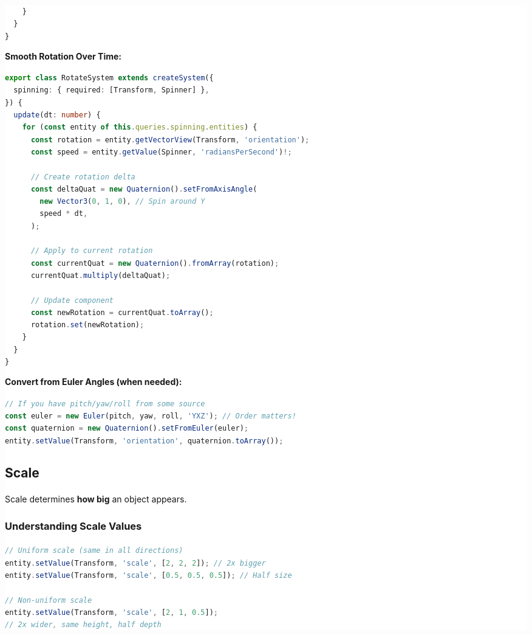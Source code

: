 ```ts
    }
  }
}
```

**Smooth Rotation Over Time:**

```ts
export class RotateSystem extends createSystem({
  spinning: { required: [Transform, Spinner] },
}) {
  update(dt: number) {
    for (const entity of this.queries.spinning.entities) {
      const rotation = entity.getVectorView(Transform, 'orientation');
      const speed = entity.getValue(Spinner, 'radiansPerSecond')!;

      // Create rotation delta
      const deltaQuat = new Quaternion().setFromAxisAngle(
        new Vector3(0, 1, 0), // Spin around Y
        speed * dt,
      );

      // Apply to current rotation
      const currentQuat = new Quaternion().fromArray(rotation);
      currentQuat.multiply(deltaQuat);

      // Update component
      const newRotation = currentQuat.toArray();
      rotation.set(newRotation);
    }
  }
}
```

**Convert from Euler Angles (when needed):**

```ts
// If you have pitch/yaw/roll from some source
const euler = new Euler(pitch, yaw, roll, 'YXZ'); // Order matters!
const quaternion = new Quaternion().setFromEuler(euler);
entity.setValue(Transform, 'orientation', quaternion.toArray());
```

## Scale

Scale determines **how big** an object appears.

### Understanding Scale Values

```ts
// Uniform scale (same in all directions)
entity.setValue(Transform, 'scale', [2, 2, 2]); // 2x bigger
entity.setValue(Transform, 'scale', [0.5, 0.5, 0.5]); // Half size

// Non-uniform scale
entity.setValue(Transform, 'scale', [2, 1, 0.5]);
// 2x wider, same height, half depth
```
